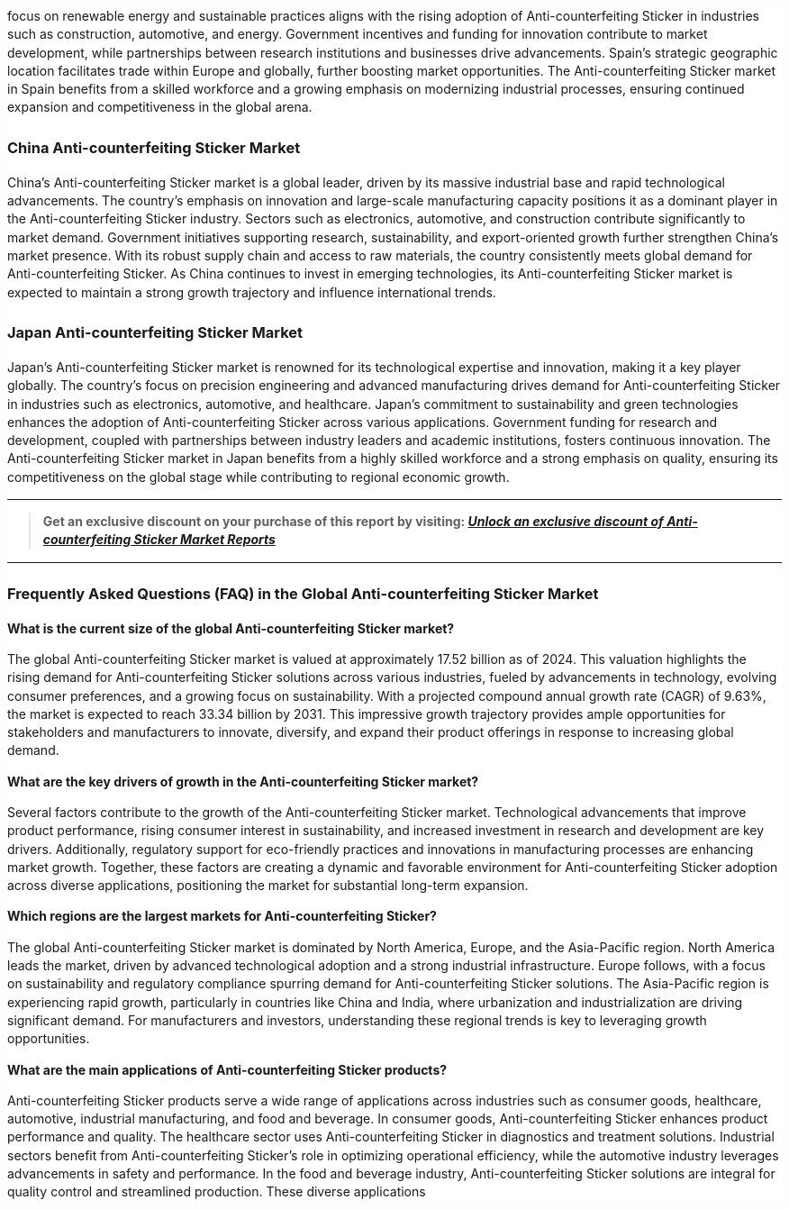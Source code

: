 focus on renewable energy and sustainable practices aligns with the rising adoption of Anti-counterfeiting Sticker in industries such as construction, automotive, and energy. Government incentives and funding for innovation contribute to market development, while partnerships between research institutions and businesses drive advancements. Spain&rsquo;s strategic geographic location facilitates trade within Europe and globally, further boosting market opportunities. The Anti-counterfeiting Sticker market in Spain benefits from a skilled workforce and a growing emphasis on modernizing industrial processes, ensuring continued expansion and competitiveness in the global arena.</p><h3>China Anti-counterfeiting Sticker Market</h3><p>China&rsquo;s Anti-counterfeiting Sticker market is a global leader, driven by its massive industrial base and rapid technological advancements. The country&rsquo;s emphasis on innovation and large-scale manufacturing capacity positions it as a dominant player in the Anti-counterfeiting Sticker industry. Sectors such as electronics, automotive, and construction contribute significantly to market demand. Government initiatives supporting research, sustainability, and export-oriented growth further strengthen China&rsquo;s market presence. With its robust supply chain and access to raw materials, the country consistently meets global demand for Anti-counterfeiting Sticker. As China continues to invest in emerging technologies, its Anti-counterfeiting Sticker market is expected to maintain a strong growth trajectory and influence international trends.</p><h3>Japan Anti-counterfeiting Sticker Market</h3><p>Japan&rsquo;s Anti-counterfeiting Sticker market is renowned for its technological expertise and innovation, making it a key player globally. The country&rsquo;s focus on precision engineering and advanced manufacturing drives demand for Anti-counterfeiting Sticker in industries such as electronics, automotive, and healthcare. Japan&rsquo;s commitment to sustainability and green technologies enhances the adoption of Anti-counterfeiting Sticker across various applications. Government funding for research and development, coupled with partnerships between industry leaders and academic institutions, fosters continuous innovation. The Anti-counterfeiting Sticker market in Japan benefits from a highly skilled workforce and a strong emphasis on quality, ensuring its competitiveness on the global stage while contributing to regional economic growth.</p><hr /><blockquote><p><strong>Get an exclusive discount on your purchase of this report by visiting: <em><a href="://marketresearchpulse.com/ask-for-discount/105531?utm_source=Github&amp;utm_medium=019">Unlock an exclusive discount of Anti-counterfeiting Sticker Market Reports</a></em>&nbsp;</strong></p></blockquote><hr /><h3>Frequently Asked Questions (FAQ) in the Global Anti-counterfeiting Sticker Market</h3><p><strong>What is the current size of the global Anti-counterfeiting Sticker market?</strong></p><p>The global Anti-counterfeiting Sticker market is valued at approximately 17.52 billion as of 2024. This valuation highlights the rising demand for Anti-counterfeiting Sticker solutions across various industries, fueled by advancements in technology, evolving consumer preferences, and a growing focus on sustainability. With a projected compound annual growth rate (CAGR) of 9.63%, the market is expected to reach 33.34 billion by 2031. This impressive growth trajectory provides ample opportunities for stakeholders and manufacturers to innovate, diversify, and expand their product offerings in response to increasing global demand.</p><p><strong>What are the key drivers of growth in the Anti-counterfeiting Sticker market?</strong></p><p>Several factors contribute to the growth of the Anti-counterfeiting Sticker market. Technological advancements that improve product performance, rising consumer interest in sustainability, and increased investment in research and development are key drivers. Additionally, regulatory support for eco-friendly practices and innovations in manufacturing processes are enhancing market growth. Together, these factors are creating a dynamic and favorable environment for Anti-counterfeiting Sticker adoption across diverse applications, positioning the market for substantial long-term expansion.</p><p><strong>Which regions are the largest markets for Anti-counterfeiting Sticker?</strong></p><p>The global Anti-counterfeiting Sticker market is dominated by North America, Europe, and the Asia-Pacific region. North America leads the market, driven by advanced technological adoption and a strong industrial infrastructure. Europe follows, with a focus on sustainability and regulatory compliance spurring demand for Anti-counterfeiting Sticker solutions. The Asia-Pacific region is experiencing rapid growth, particularly in countries like China and India, where urbanization and industrialization are driving significant demand. For manufacturers and investors, understanding these regional trends is key to leveraging growth opportunities.</p><p><strong>What are the main applications of Anti-counterfeiting Sticker products?</strong></p><p>Anti-counterfeiting Sticker products serve a wide range of applications across industries such as consumer goods, healthcare, automotive, industrial manufacturing, and food and beverage. In consumer goods, Anti-counterfeiting Sticker enhances product performance and quality. The healthcare sector uses Anti-counterfeiting Sticker in diagnostics and treatment solutions. Industrial sectors benefit from Anti-counterfeiting Sticker&rsquo;s role in optimizing operational efficiency, while the automotive industry leverages advancements in safety and performance. In the food and beverage industry, Anti-counterfeiting Sticker solutions are integral for quality control and streamlined production. These diverse applications